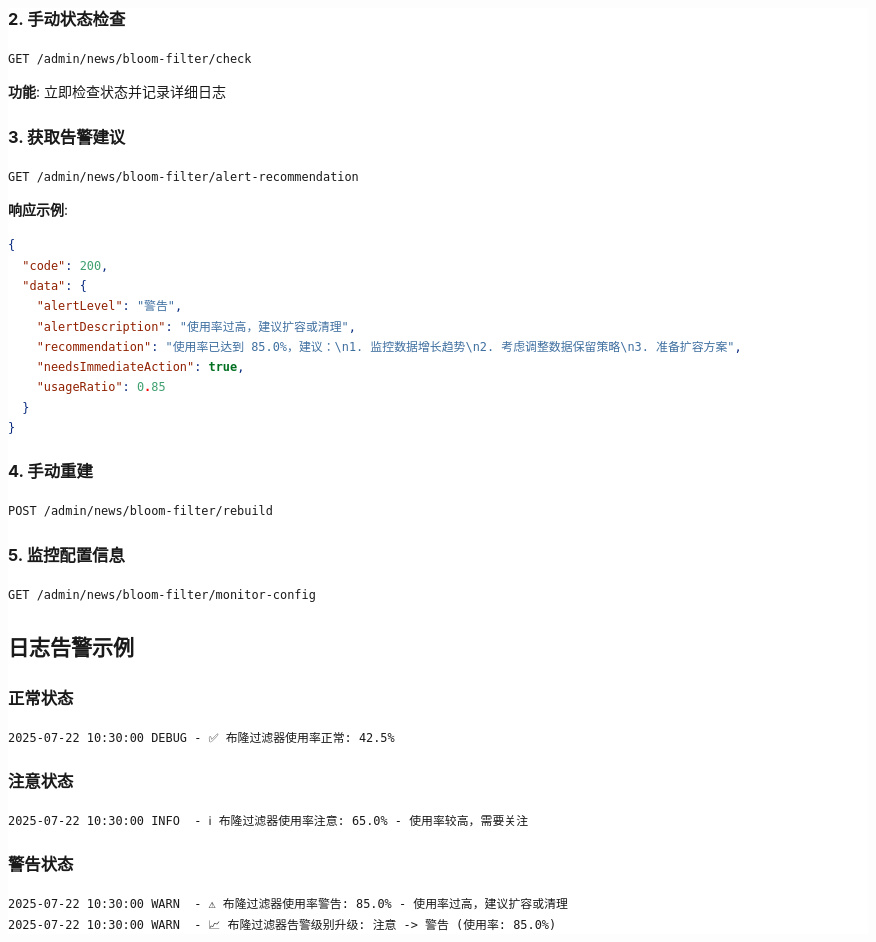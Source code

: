 ### 2. 手动状态检查
```http
GET /admin/news/bloom-filter/check
```

**功能**: 立即检查状态并记录详细日志

### 3. 获取告警建议
```http
GET /admin/news/bloom-filter/alert-recommendation
```

**响应示例**:
```json
{
  "code": 200,
  "data": {
    "alertLevel": "警告",
    "alertDescription": "使用率过高，建议扩容或清理",
    "recommendation": "使用率已达到 85.0%，建议：\n1. 监控数据增长趋势\n2. 考虑调整数据保留策略\n3. 准备扩容方案",
    "needsImmediateAction": true,
    "usageRatio": 0.85
  }
}
```

### 4. 手动重建
```http
POST /admin/news/bloom-filter/rebuild
```

### 5. 监控配置信息
```http
GET /admin/news/bloom-filter/monitor-config
```

## 日志告警示例

### 正常状态
```
2025-07-22 10:30:00 DEBUG - ✅ 布隆过滤器使用率正常: 42.5%
```

### 注意状态
```
2025-07-22 10:30:00 INFO  - ℹ️ 布隆过滤器使用率注意: 65.0% - 使用率较高，需要关注
```

### 警告状态
```
2025-07-22 10:30:00 WARN  - ⚠️ 布隆过滤器使用率警告: 85.0% - 使用率过高，建议扩容或清理
2025-07-22 10:30:00 WARN  - 📈 布隆过滤器告警级别升级: 注意 -> 警告 (使用率: 85.0%)
```
